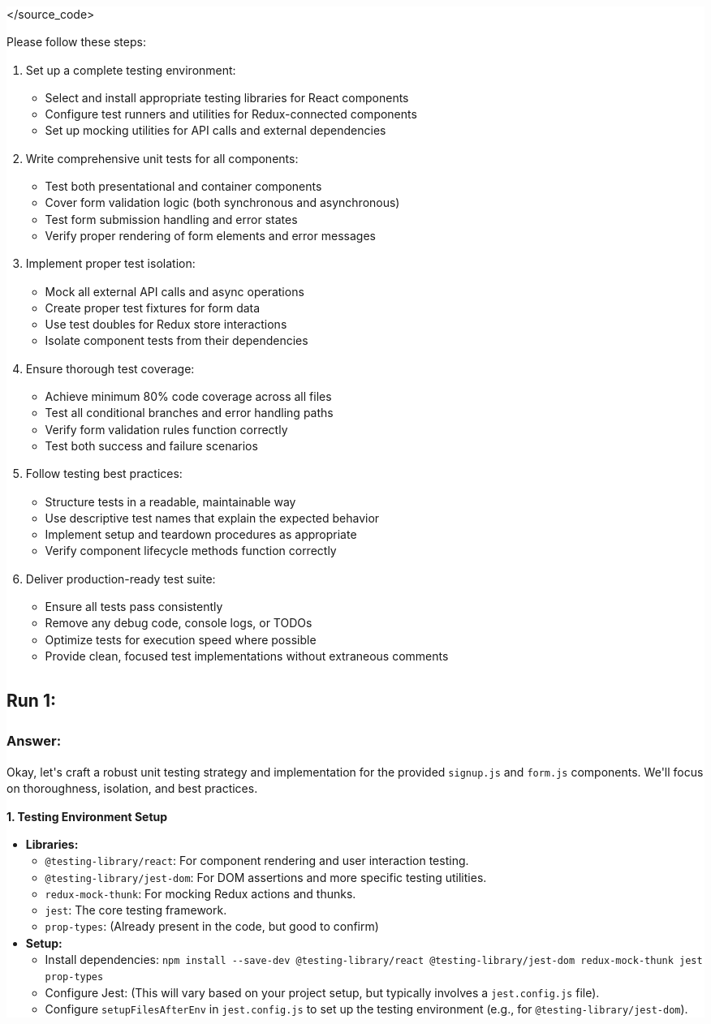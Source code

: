 </source_code>

Please follow these steps:

1. Set up a complete testing environment:
   - Select and install appropriate testing libraries for React components
   - Configure test runners and utilities for Redux-connected components
   - Set up mocking utilities for API calls and external dependencies

2. Write comprehensive unit tests for all components:
   - Test both presentational and container components
   - Cover form validation logic (both synchronous and asynchronous)
   - Test form submission handling and error states
   - Verify proper rendering of form elements and error messages

3. Implement proper test isolation:
   - Mock all external API calls and async operations
   - Create proper test fixtures for form data
   - Use test doubles for Redux store interactions
   - Isolate component tests from their dependencies

4. Ensure thorough test coverage:
   - Achieve minimum 80% code coverage across all files
   - Test all conditional branches and error handling paths
   - Verify form validation rules function correctly
   - Test both success and failure scenarios

5. Follow testing best practices:
   - Structure tests in a readable, maintainable way
   - Use descriptive test names that explain the expected behavior
   - Implement setup and teardown procedures as appropriate
   - Verify component lifecycle methods function correctly

6. Deliver production-ready test suite:
   - Ensure all tests pass consistently
   - Remove any debug code, console logs, or TODOs
   - Optimize tests for execution speed where possible
   - Provide clean, focused test implementations without extraneous comments
## Run 1:
### Answer:
Okay, let's craft a robust unit testing strategy and implementation for the provided `signup.js` and `form.js` components.  We'll focus on thoroughness, isolation, and best practices.

**1. Testing Environment Setup**

*   **Libraries:**
    *   `@testing-library/react`: For component rendering and user interaction testing.
    *   `@testing-library/jest-dom`: For DOM assertions and more specific testing utilities.
    *   `redux-mock-thunk`: For mocking Redux actions and thunks.
    *   `jest`: The core testing framework.
    *   `prop-types`:  (Already present in the code, but good to confirm)
*   **Setup:**
    *   Install dependencies: `npm install --save-dev @testing-library/react @testing-library/jest-dom redux-mock-thunk jest prop-types`
    *   Configure Jest:  (This will vary based on your project setup, but typically involves a `jest.config.js` file).
    *   Configure `setupFilesAfterEnv` in `jest.config.js` to set up the testing environment (e.g., for `@testing-library/jest-dom`).
